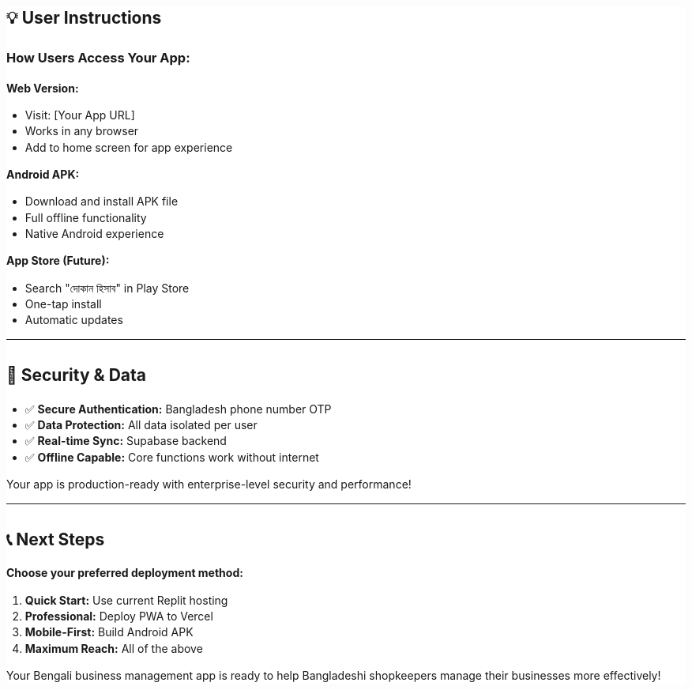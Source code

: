 ## 💡 User Instructions

### **How Users Access Your App:**

**Web Version:**
- Visit: [Your App URL]
- Works in any browser
- Add to home screen for app experience

**Android APK:**
- Download and install APK file
- Full offline functionality
- Native Android experience

**App Store (Future):**
- Search "দোকান হিসাব" in Play Store
- One-tap install
- Automatic updates

---

## 🔐 Security & Data

- ✅ **Secure Authentication:** Bangladesh phone number OTP
- ✅ **Data Protection:** All data isolated per user
- ✅ **Real-time Sync:** Supabase backend
- ✅ **Offline Capable:** Core functions work without internet

Your app is production-ready with enterprise-level security and performance!

---

## 📞 Next Steps

**Choose your preferred deployment method:**
1. **Quick Start:** Use current Replit hosting
2. **Professional:** Deploy PWA to Vercel
3. **Mobile-First:** Build Android APK
4. **Maximum Reach:** All of the above

Your Bengali business management app is ready to help Bangladeshi shopkeepers manage their businesses more effectively!
